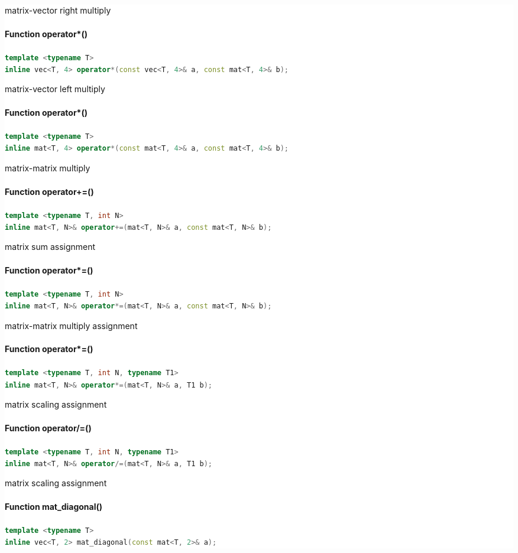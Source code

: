 matrix-vector right multiply

#### Function operator*()

~~~ .cpp
template <typename T>
inline vec<T, 4> operator*(const vec<T, 4>& a, const mat<T, 4>& b);
~~~

matrix-vector left multiply

#### Function operator*()

~~~ .cpp
template <typename T>
inline mat<T, 4> operator*(const mat<T, 4>& a, const mat<T, 4>& b);
~~~

matrix-matrix multiply

#### Function operator+=()

~~~ .cpp
template <typename T, int N>
inline mat<T, N>& operator+=(mat<T, N>& a, const mat<T, N>& b);
~~~

matrix sum assignment

#### Function operator*=()

~~~ .cpp
template <typename T, int N>
inline mat<T, N>& operator*=(mat<T, N>& a, const mat<T, N>& b);
~~~

matrix-matrix multiply assignment

#### Function operator*=()

~~~ .cpp
template <typename T, int N, typename T1>
inline mat<T, N>& operator*=(mat<T, N>& a, T1 b);
~~~

matrix scaling assignment

#### Function operator/=()

~~~ .cpp
template <typename T, int N, typename T1>
inline mat<T, N>& operator/=(mat<T, N>& a, T1 b);
~~~

matrix scaling assignment

#### Function mat_diagonal()

~~~ .cpp
template <typename T>
inline vec<T, 2> mat_diagonal(const mat<T, 2>& a);
~~~
